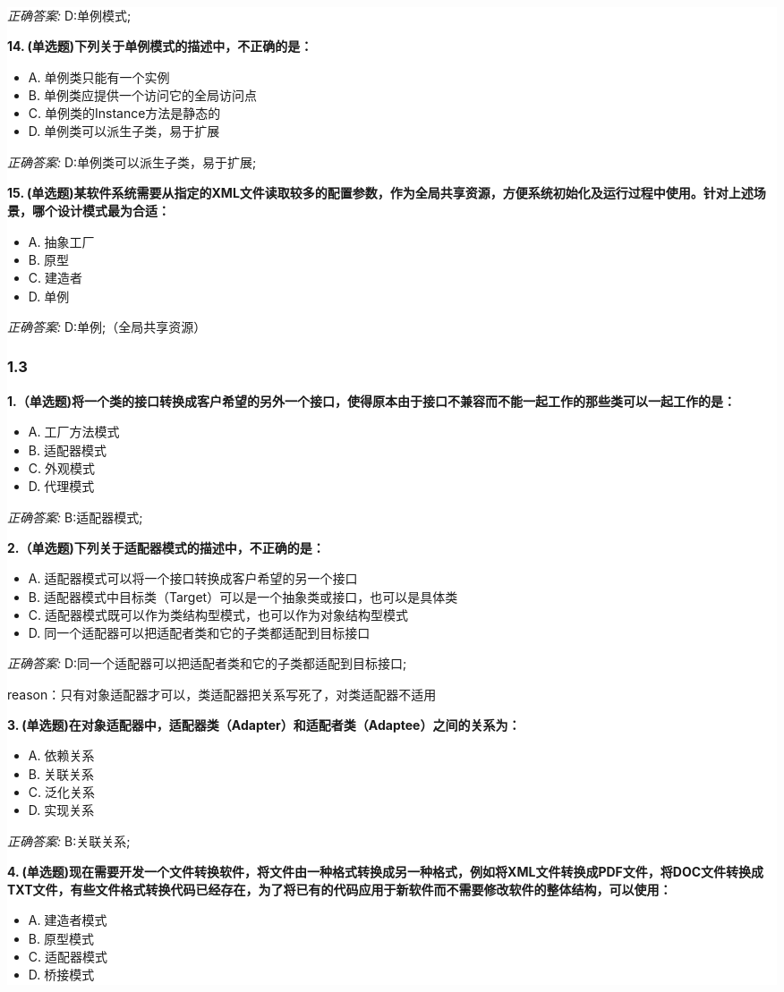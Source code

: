 *正确答案:* D:单例模式;

**14. (单选题)下列关于单例模式的描述中，不正确的是：** 

- A. 单例类只能有一个实例
- B.  单例类应提供一个访问它的全局访问点
- C. 单例类的Instance方法是静态的
- D. 单例类可以派生子类，易于扩展

*正确答案:* D:单例类可以派生子类，易于扩展;

**15. (单选题)某软件系统需要从指定的XML文件读取较多的配置参数，作为全局共享资源，方便系统初始化及运行过程中使用。针对上述场景，哪个设计模式最为合适：**

- A. 抽象工厂
- B. 原型
- C. 建造者
- D. 单例

*正确答案:* D:单例;（全局共享资源）

### 1.3

**1.（单选题)将一个类的接口转换成客户希望的另外一个接口，使得原本由于接口不兼容而不能一起工作的那些类可以一起工作的是：**

- A. 工厂方法模式
- B. 适配器模式
- C. 外观模式
- D. 代理模式

*正确答案:* B:适配器模式;

**2.（单选题)下列关于适配器模式的描述中，不正确的是：**

- A. 适配器模式可以将一个接口转换成客户希望的另一个接口
- B. 适配器模式中目标类（Target）可以是一个抽象类或接口，也可以是具体类
- C. 适配器模式既可以作为类结构型模式，也可以作为对象结构型模式
- D. 同一个适配器可以把适配者类和它的子类都适配到目标接口

*正确答案:* D:同一个适配器可以把适配者类和它的子类都适配到目标接口;

reason：只有对象适配器才可以，类适配器把关系写死了，对类适配器不适用

**3. (单选题)在对象适配器中，适配器类（Adapter）和适配者类（Adaptee）之间的关系为：** 

- A. 依赖关系
- B. 关联关系
- C. 泛化关系
- D. 实现关系

*正确答案:* B:关联关系;

**4. (单选题)现在需要开发一个文件转换软件，将文件由一种格式转换成另一种格式，例如将XML文件转换成PDF文件，将DOC文件转换成TXT文件，有些文件格式转换代码已经存在，为了将已有的代码应用于新软件而不需要修改软件的整体结构，可以使用：**

- A. 建造者模式
- B. 原型模式
- C. 适配器模式
- D. 桥接模式
